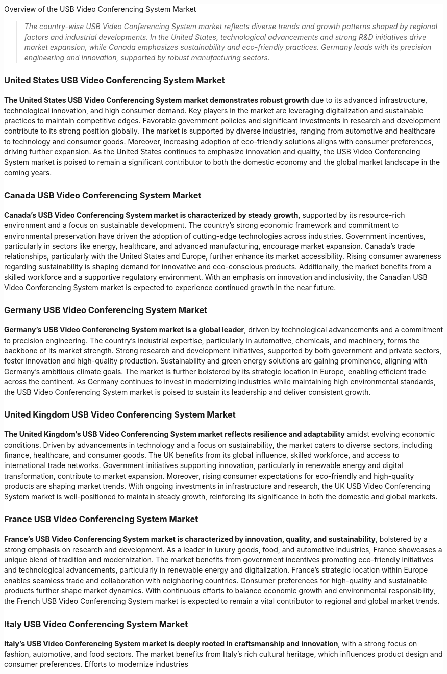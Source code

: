 Overview of the USB Video Conferencing System Market<br /></span></h1><blockquote><p><em><span class="">The country-wise USB Video Conferencing System market reflects diverse trends and growth patterns shaped by regional factors and industrial developments. In the United States, technological advancements and strong R&amp;D initiatives drive market expansion, while Canada emphasizes sustainability and eco-friendly practices. Germany leads with its precision engineering and innovation, supported by robust manufacturing sectors.</span></em></p></blockquote><h3><strong>United States USB Video Conferencing System Market</strong></h3><p><strong>The United States USB Video Conferencing System market demonstrates robust growth</strong> due to its advanced infrastructure, technological innovation, and high consumer demand. Key players in the market are leveraging digitalization and sustainable practices to maintain competitive edges. Favorable government policies and significant investments in research and development contribute to its strong position globally. The market is supported by diverse industries, ranging from automotive and healthcare to technology and consumer goods. Moreover, increasing adoption of eco-friendly solutions aligns with consumer preferences, driving further expansion. As the United States continues to emphasize innovation and quality, the USB Video Conferencing System market is poised to remain a significant contributor to both the domestic economy and the global market landscape in the coming years.</p><h3><strong>Canada USB Video Conferencing System Market</strong></h3><p><strong>Canada&rsquo;s USB Video Conferencing System market is characterized by steady growth</strong>, supported by its resource-rich environment and a focus on sustainable development. The country&rsquo;s strong economic framework and commitment to environmental preservation have driven the adoption of cutting-edge technologies across industries. Government incentives, particularly in sectors like energy, healthcare, and advanced manufacturing, encourage market expansion. Canada&rsquo;s trade relationships, particularly with the United States and Europe, further enhance its market accessibility. Rising consumer awareness regarding sustainability is shaping demand for innovative and eco-conscious products. Additionally, the market benefits from a skilled workforce and a supportive regulatory environment. With an emphasis on innovation and inclusivity, the Canadian USB Video Conferencing System market is expected to experience continued growth in the near future.</p><h3><strong>Germany USB Video Conferencing System Market</strong></h3><p><strong>Germany&rsquo;s USB Video Conferencing System market is a global leader</strong>, driven by technological advancements and a commitment to precision engineering. The country&rsquo;s industrial expertise, particularly in automotive, chemicals, and machinery, forms the backbone of its market strength. Strong research and development initiatives, supported by both government and private sectors, foster innovation and high-quality production. Sustainability and green energy solutions are gaining prominence, aligning with Germany&rsquo;s ambitious climate goals. The market is further bolstered by its strategic location in Europe, enabling efficient trade across the continent. As Germany continues to invest in modernizing industries while maintaining high environmental standards, the USB Video Conferencing System market is poised to sustain its leadership and deliver consistent growth.</p><h3><strong>United Kingdom USB Video Conferencing System Market</strong></h3><p><strong>The United Kingdom&rsquo;s USB Video Conferencing System market reflects resilience and adaptability</strong> amidst evolving economic conditions. Driven by advancements in technology and a focus on sustainability, the market caters to diverse sectors, including finance, healthcare, and consumer goods. The UK benefits from its global influence, skilled workforce, and access to international trade networks. Government initiatives supporting innovation, particularly in renewable energy and digital transformation, contribute to market expansion. Moreover, rising consumer expectations for eco-friendly and high-quality products are shaping market trends. With ongoing investments in infrastructure and research, the UK USB Video Conferencing System market is well-positioned to maintain steady growth, reinforcing its significance in both the domestic and global markets.</p><h3><strong>France USB Video Conferencing System Market</strong></h3><p><strong>France&rsquo;s USB Video Conferencing System market is characterized by innovation, quality, and sustainability</strong>, bolstered by a strong emphasis on research and development. As a leader in luxury goods, food, and automotive industries, France showcases a unique blend of tradition and modernization. The market benefits from government incentives promoting eco-friendly initiatives and technological advancements, particularly in renewable energy and digitalization. France&rsquo;s strategic location within Europe enables seamless trade and collaboration with neighboring countries. Consumer preferences for high-quality and sustainable products further shape market dynamics. With continuous efforts to balance economic growth and environmental responsibility, the French USB Video Conferencing System market is expected to remain a vital contributor to regional and global market trends.</p><h3><strong>Italy USB Video Conferencing System Market</strong></h3><p><strong>Italy&rsquo;s USB Video Conferencing System market is deeply rooted in craftsmanship and innovation</strong>, with a strong focus on fashion, automotive, and food sectors. The market benefits from Italy&rsquo;s rich cultural heritage, which influences product design and consumer preferences. Efforts to modernize industries